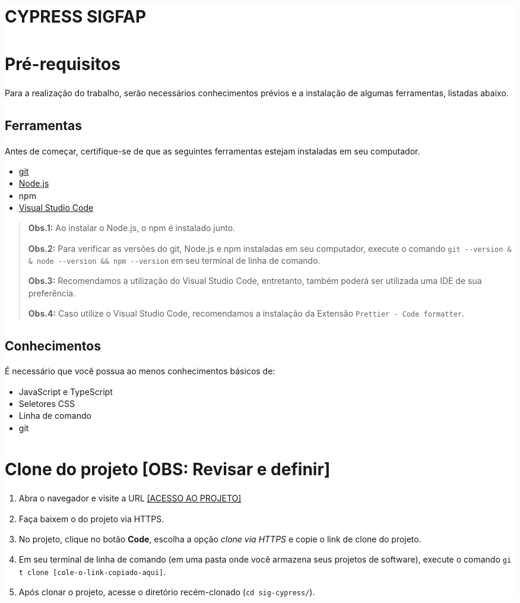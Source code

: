 # CYPRESS SIGFAP

# Pré-requisitos

 Para a realização do trabalho, serão  necessários conhecimentos prévios e a instalação de algumas ferramentas, listadas abaixo.

## Ferramentas

Antes de começar, certifique-se de que as seguintes ferramentas estejam instaladas em seu computador.

- [git](https://git-scm.com/)
- [Node.js](https://nodejs.org/en/)
- npm
- [Visual Studio Code](https://code.visualstudio.com/)

> **Obs.1:** Ao instalar o Node.js, o npm é instalado junto. 
>
> **Obs.2:** Para verificar as versões do git, Node.js e npm instaladas em seu computador, execute o comando `git --version && node --version && npm --version` em seu terminal de linha de comando.
>
> **Obs.3:** Recomendamos a utilização do Visual Studio Code, entretanto, também poderá ser utilizada uma IDE de sua preferência.
>
> **Obs.4:** Caso utilize o Visual Studio Code, recomendamos a instalação da Extensão `Prettier - Code formatter`.

## Conhecimentos

É necessário que você possua ao menos conhecimentos básicos de:

- JavaScript e TypeScript
- Seletores CSS
- Linha de comando
- git

# Clone do projeto [OBS: Revisar e definir] 

1. Abra o navegador e visite a URL [\[ACESSO AO PROJETO\]](https://git.ledes.net/ledes/sig-cypress)

2. Faça baixem o do projeto via HTTPS.

3. No projeto, clique no botão **Code**, escolha a opção _clone via HTTPS_ e copie o link de clone do projeto.

4. Em seu terminal de linha de comando (em uma pasta onde você armazena seus projetos de software), execute o comando `git clone [cole-o-link-copiado-aqui]`.

5. Após clonar o projeto, acesse o diretório recém-clonado (`cd sig-cypress/`).
